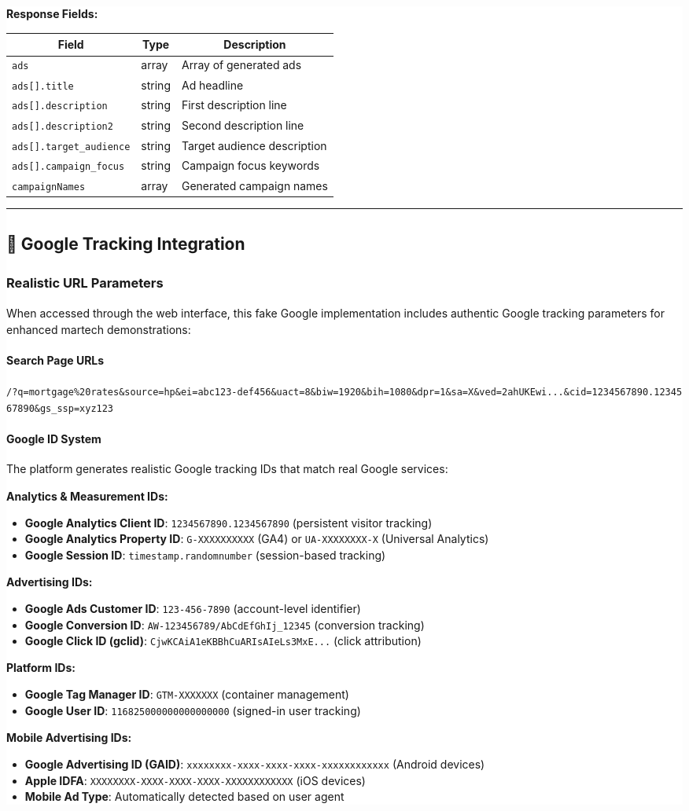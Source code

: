 **Response Fields:**

| Field                   | Type   | Description                 |
| ----------------------- | ------ | --------------------------- |
| `ads`                   | array  | Array of generated ads      |
| `ads[].title`           | string | Ad headline                 |
| `ads[].description`     | string | First description line      |
| `ads[].description2`    | string | Second description line     |
| `ads[].target_audience` | string | Target audience description |
| `ads[].campaign_focus`  | string | Campaign focus keywords     |
| `campaignNames`         | array  | Generated campaign names    |

---

## 🎯 Google Tracking Integration

### Realistic URL Parameters

When accessed through the web interface, this fake Google implementation includes authentic Google tracking parameters for enhanced martech demonstrations:

#### Search Page URLs

```
/?q=mortgage%20rates&source=hp&ei=abc123-def456&uact=8&biw=1920&bih=1080&dpr=1&sa=X&ved=2ahUKEwi...&cid=1234567890.1234567890&gs_ssp=xyz123
```

#### Google ID System

The platform generates realistic Google tracking IDs that match real Google services:

**Analytics & Measurement IDs:**

- **Google Analytics Client ID**: `1234567890.1234567890` (persistent visitor tracking)
- **Google Analytics Property ID**: `G-XXXXXXXXXX` (GA4) or `UA-XXXXXXXX-X` (Universal Analytics)
- **Google Session ID**: `timestamp.randomnumber` (session-based tracking)

**Advertising IDs:**

- **Google Ads Customer ID**: `123-456-7890` (account-level identifier)
- **Google Conversion ID**: `AW-123456789/AbCdEfGhIj_12345` (conversion tracking)
- **Google Click ID (gclid)**: `CjwKCAiA1eKBBhCuARIsAIeLs3MxE...` (click attribution)

**Platform IDs:**

- **Google Tag Manager ID**: `GTM-XXXXXXX` (container management)
- **Google User ID**: `116825000000000000000` (signed-in user tracking)

**Mobile Advertising IDs:**

- **Google Advertising ID (GAID)**: `xxxxxxxx-xxxx-xxxx-xxxx-xxxxxxxxxxxx` (Android devices)
- **Apple IDFA**: `XXXXXXXX-XXXX-XXXX-XXXX-XXXXXXXXXXXX` (iOS devices)
- **Mobile Ad Type**: Automatically detected based on user agent
